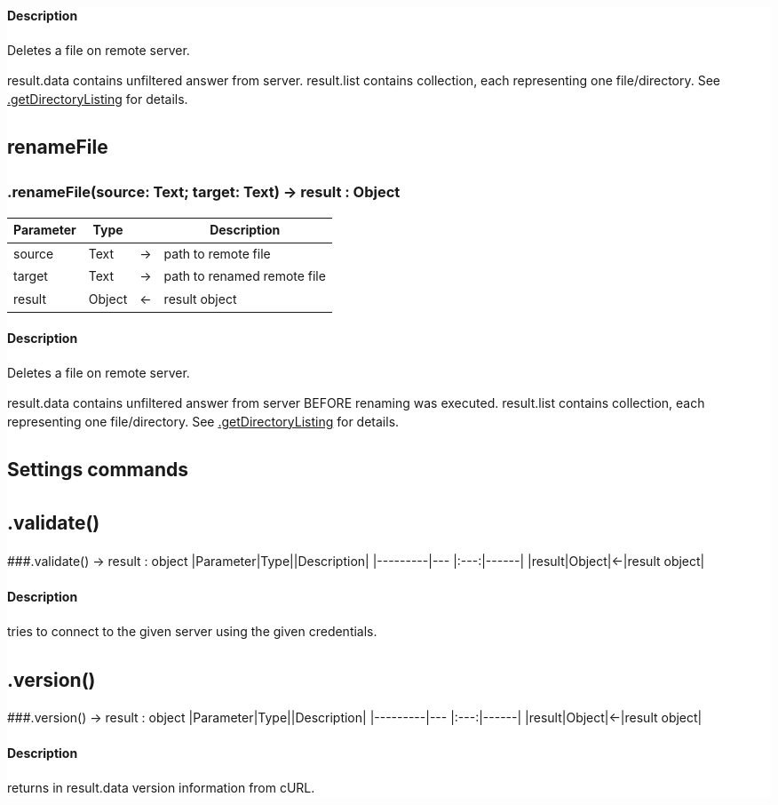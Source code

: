 #### Description
Deletes a file on remote server.

result.data contains unfiltered answer from server.
result.list contains collection, each representing one file/directory.
See [.getDirectoryListing](#getDirectoryListing) for details.

## renameFile

### .renameFile(source: Text; target: Text) -> result : Object
|Parameter|Type||Description|
|---------|--- |:---:|------|
|source|Text|->|path to remote file|
|target|Text|->|path to renamed remote file|
|result|Object|<-|result object|  

#### Description
Deletes a file on remote server.

result.data contains unfiltered answer from server BEFORE renaming was executed.
result.list contains collection, each representing one file/directory.
See [.getDirectoryListing](#getDirectoryListing) for details.


## Settings commands

## .validate()

###.validate() -> result : object
|Parameter|Type||Description|
|---------|--- |:---:|------|
|result|Object|<-|result object| 

#### Description
tries to connect to the given server using the given credentials.


## .version()

###.version() -> result : object
|Parameter|Type||Description|
|---------|--- |:---:|------|
|result|Object|<-|result object| 

#### Description
returns in result.data version information from cURL.
